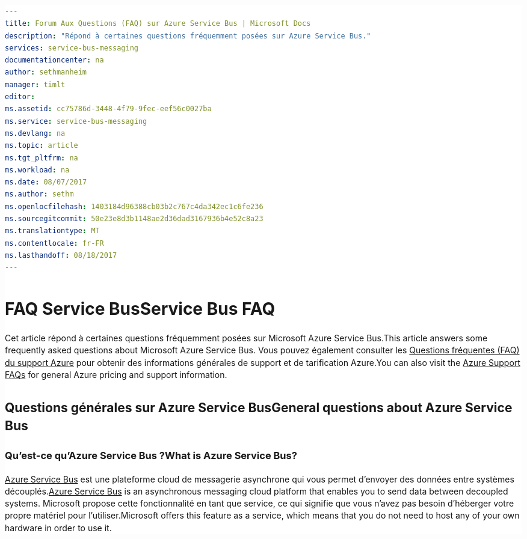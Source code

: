 ```yaml
---
title: Forum Aux Questions (FAQ) sur Azure Service Bus | Microsoft Docs
description: "Répond à certaines questions fréquemment posées sur Azure Service Bus."
services: service-bus-messaging
documentationcenter: na
author: sethmanheim
manager: timlt
editor: 
ms.assetid: cc75786d-3448-4f79-9fec-eef56c0027ba
ms.service: service-bus-messaging
ms.devlang: na
ms.topic: article
ms.tgt_pltfrm: na
ms.workload: na
ms.date: 08/07/2017
ms.author: sethm
ms.openlocfilehash: 1403184d96388cb03b2c767c4da342ec1c6fe236
ms.sourcegitcommit: 50e23e8d3b1148ae2d36dad3167936b4e52c8a23
ms.translationtype: MT
ms.contentlocale: fr-FR
ms.lasthandoff: 08/18/2017
---
```

# <a name="service-bus-faq"></a><span data-ttu-id="58e28-103">FAQ Service Bus</span><span class="sxs-lookup"><span data-stu-id="58e28-103">Service Bus FAQ</span></span>
<span data-ttu-id="58e28-104">Cet article répond à certaines questions fréquemment posées sur Microsoft Azure Service Bus.</span><span class="sxs-lookup"><span data-stu-id="58e28-104">This article answers some frequently asked questions about Microsoft Azure Service Bus.</span></span> <span data-ttu-id="58e28-105">Vous pouvez également consulter les [Questions fréquentes (FAQ) du support Azure](http://go.microsoft.com/fwlink/?LinkID=185083) pour obtenir des informations générales de support et de tarification Azure.</span><span class="sxs-lookup"><span data-stu-id="58e28-105">You can also visit the [Azure Support FAQs](http://go.microsoft.com/fwlink/?LinkID=185083) for general Azure pricing and support information.</span></span>

## <a name="general-questions-about-azure-service-bus"></a><span data-ttu-id="58e28-106">Questions générales sur Azure Service Bus</span><span class="sxs-lookup"><span data-stu-id="58e28-106">General questions about Azure Service Bus</span></span>
### <a name="what-is-azure-service-bus"></a><span data-ttu-id="58e28-107">Qu’est-ce qu’Azure Service Bus ?</span><span class="sxs-lookup"><span data-stu-id="58e28-107">What is Azure Service Bus?</span></span>
<span data-ttu-id="58e28-108">[Azure Service Bus](service-bus-messaging-overview.md) est une plateforme cloud de messagerie asynchrone qui vous permet d’envoyer des données entre systèmes découplés.</span><span class="sxs-lookup"><span data-stu-id="58e28-108">[Azure Service Bus](service-bus-messaging-overview.md) is an asynchronous messaging cloud platform that enables you to send data between decoupled systems.</span></span> <span data-ttu-id="58e28-109">Microsoft propose cette fonctionnalité en tant que service, ce qui signifie que vous n’avez pas besoin d’héberger votre propre matériel pour l’utiliser.</span><span class="sxs-lookup"><span data-stu-id="58e28-109">Microsoft offers this feature as a service, which means that you do not need to host any of your own hardware in order to use it.</span></span>
